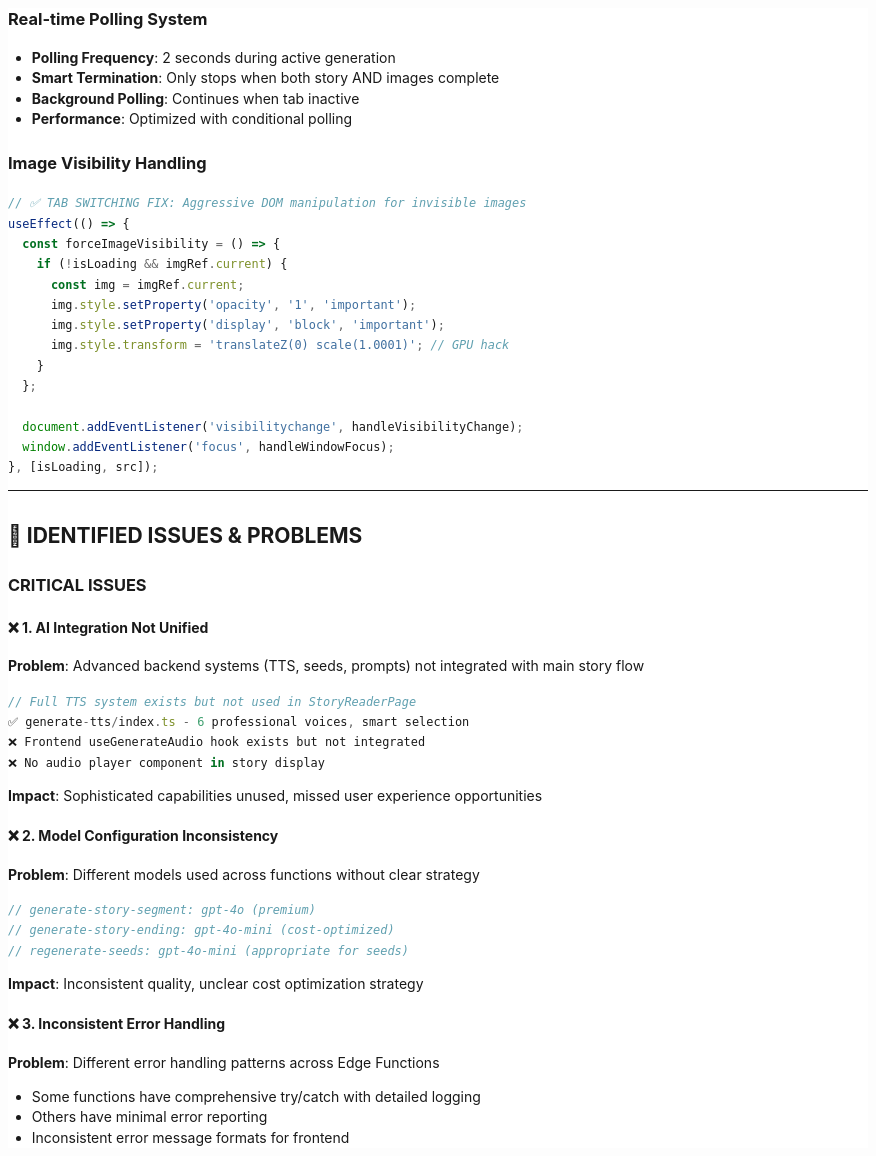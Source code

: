 ### **Real-time Polling System**
- **Polling Frequency**: 2 seconds during active generation
- **Smart Termination**: Only stops when both story AND images complete
- **Background Polling**: Continues when tab inactive
- **Performance**: Optimized with conditional polling

### **Image Visibility Handling**
```typescript
// ✅ TAB SWITCHING FIX: Aggressive DOM manipulation for invisible images
useEffect(() => {
  const forceImageVisibility = () => {
    if (!isLoading && imgRef.current) {
      const img = imgRef.current;
      img.style.setProperty('opacity', '1', 'important');
      img.style.setProperty('display', 'block', 'important');
      img.style.transform = 'translateZ(0) scale(1.0001)'; // GPU hack
    }
  };
  
  document.addEventListener('visibilitychange', handleVisibilityChange);
  window.addEventListener('focus', handleWindowFocus);
}, [isLoading, src]);
```

---

## 🚨 IDENTIFIED ISSUES & PROBLEMS

### **CRITICAL ISSUES**

#### ❌ **1. AI Integration Not Unified**
**Problem**: Advanced backend systems (TTS, seeds, prompts) not integrated with main story flow
```typescript
// Full TTS system exists but not used in StoryReaderPage
✅ generate-tts/index.ts - 6 professional voices, smart selection
❌ Frontend useGenerateAudio hook exists but not integrated
❌ No audio player component in story display
```
**Impact**: Sophisticated capabilities unused, missed user experience opportunities

#### ❌ **2. Model Configuration Inconsistency** 
**Problem**: Different models used across functions without clear strategy
```typescript
// generate-story-segment: gpt-4o (premium)
// generate-story-ending: gpt-4o-mini (cost-optimized)  
// regenerate-seeds: gpt-4o-mini (appropriate for seeds)
```
**Impact**: Inconsistent quality, unclear cost optimization strategy

#### ❌ **3. Inconsistent Error Handling**
**Problem**: Different error handling patterns across Edge Functions
- Some functions have comprehensive try/catch with detailed logging
- Others have minimal error reporting
- Inconsistent error message formats for frontend
